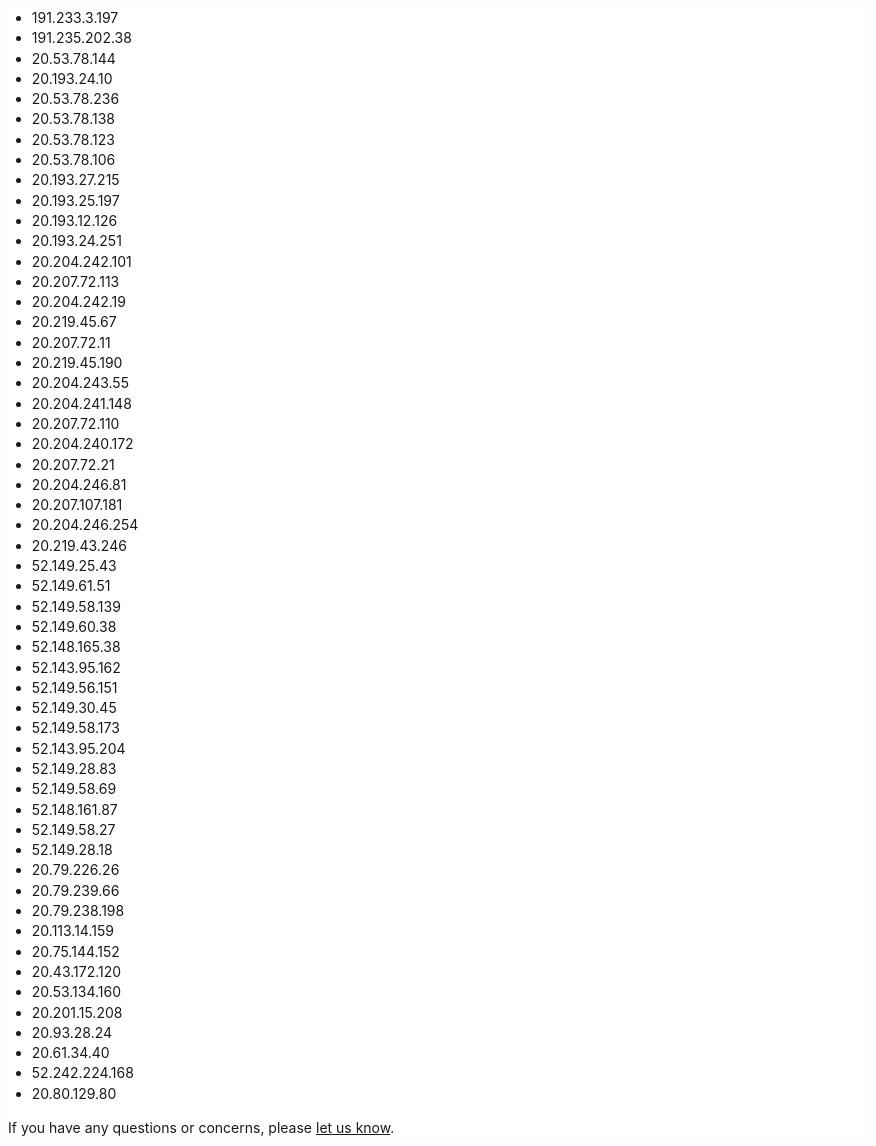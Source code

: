-   191.233.3.197
-   191.235.202.38
-   20.53.78.144
-   20.193.24.10
-   20.53.78.236
-   20.53.78.138
-   20.53.78.123
-   20.53.78.106
-   20.193.27.215
-   20.193.25.197
-   20.193.12.126
-   20.193.24.251
-   20.204.242.101
-   20.207.72.113
-   20.204.242.19
-   20.219.45.67
-   20.207.72.11
-   20.219.45.190
-   20.204.243.55
-   20.204.241.148
-   20.207.72.110
-   20.204.240.172
-   20.207.72.21
-   20.204.246.81
-   20.207.107.181
-   20.204.246.254
-   20.219.43.246
-   52.149.25.43
-   52.149.61.51
-   52.149.58.139
-   52.149.60.38
-   52.148.165.38
-   52.143.95.162
-   52.149.56.151
-   52.149.30.45
-   52.149.58.173
-   52.143.95.204
-   52.149.28.83
-   52.149.58.69
-   52.148.161.87
-   52.149.58.27
-   52.149.28.18
-   20.79.226.26
-   20.79.239.66
-   20.79.238.198
-   20.113.14.159
-   20.75.144.152
-   20.43.172.120
-   20.53.134.160
-   20.201.15.208
-   20.93.28.24
-   20.61.34.40
-   52.242.224.168
-   20.80.129.80

If you have any questions or concerns, please <a href="https://duckduckgo.com/feedback">let us know</a>.
